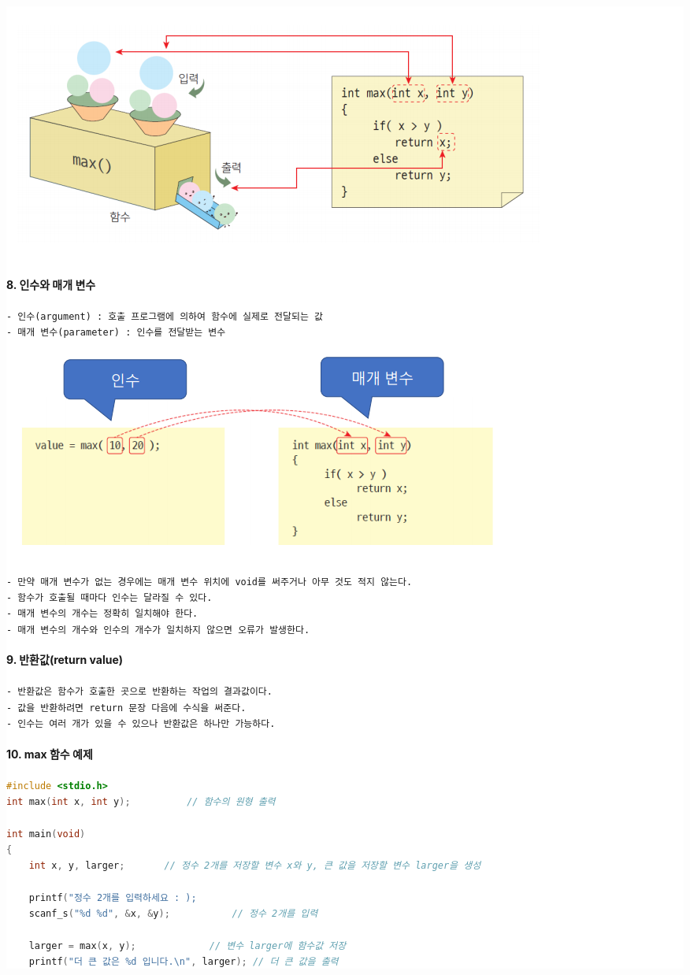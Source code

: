 ![functionAB](https://github.com/BangYunseo/TIL/blob/main/C/Image/ch5/functionAB.PNG)

     
#### 8. 인수와 매개 변수

	- 인수(argument) : 호출 프로그램에 의하여 함수에 실제로 전달되는 값     
 	- 매개 변수(parameter) : 인수를 전달받는 변수     
  
![functionBB](https://github.com/BangYunseo/TIL/blob/main/C/Image/ch5/functionBB.PNG)   

	- 만약 매개 변수가 없는 경우에는 매개 변수 위치에 void를 써주거나 아무 것도 적지 않는다.     
 	- 함수가 호출될 때마다 인수는 달라질 수 있다.     
  	- 매개 변수의 개수는 정확히 일치해야 한다.     
   	- 매개 변수의 개수와 인수의 개수가 일치하지 않으면 오류가 발생한다.     
  
#### 9. 반환값(return value)

	- 반환값은 함수가 호출한 곳으로 반환하는 작업의 결과값이다.     
 	- 값을 반환하려면 return 문장 다음에 수식을 써준다.     
  	- 인수는 여러 개가 있을 수 있으나 반환값은 하나만 가능하다.     
	
#### 10. max 함수 예제

```C
#include <stdio.h>
int max(int x, int y);			// 함수의 원형 출력

int main(void)
{
	int x, y, larger;		// 정수 2개를 저장할 변수 x와 y, 큰 값을 저장할 변수 larger을 생성

	printf("정수 2개를 입력하세요 : );	 
	scanf_s("%d %d", &x, &y);			// 정수 2개를 입력

	larger = max(x, y);				// 변수 larger에 함수값 저장
	printf("더 큰 값은 %d 입니다.\n", larger);	// 더 큰 값을 출력
```